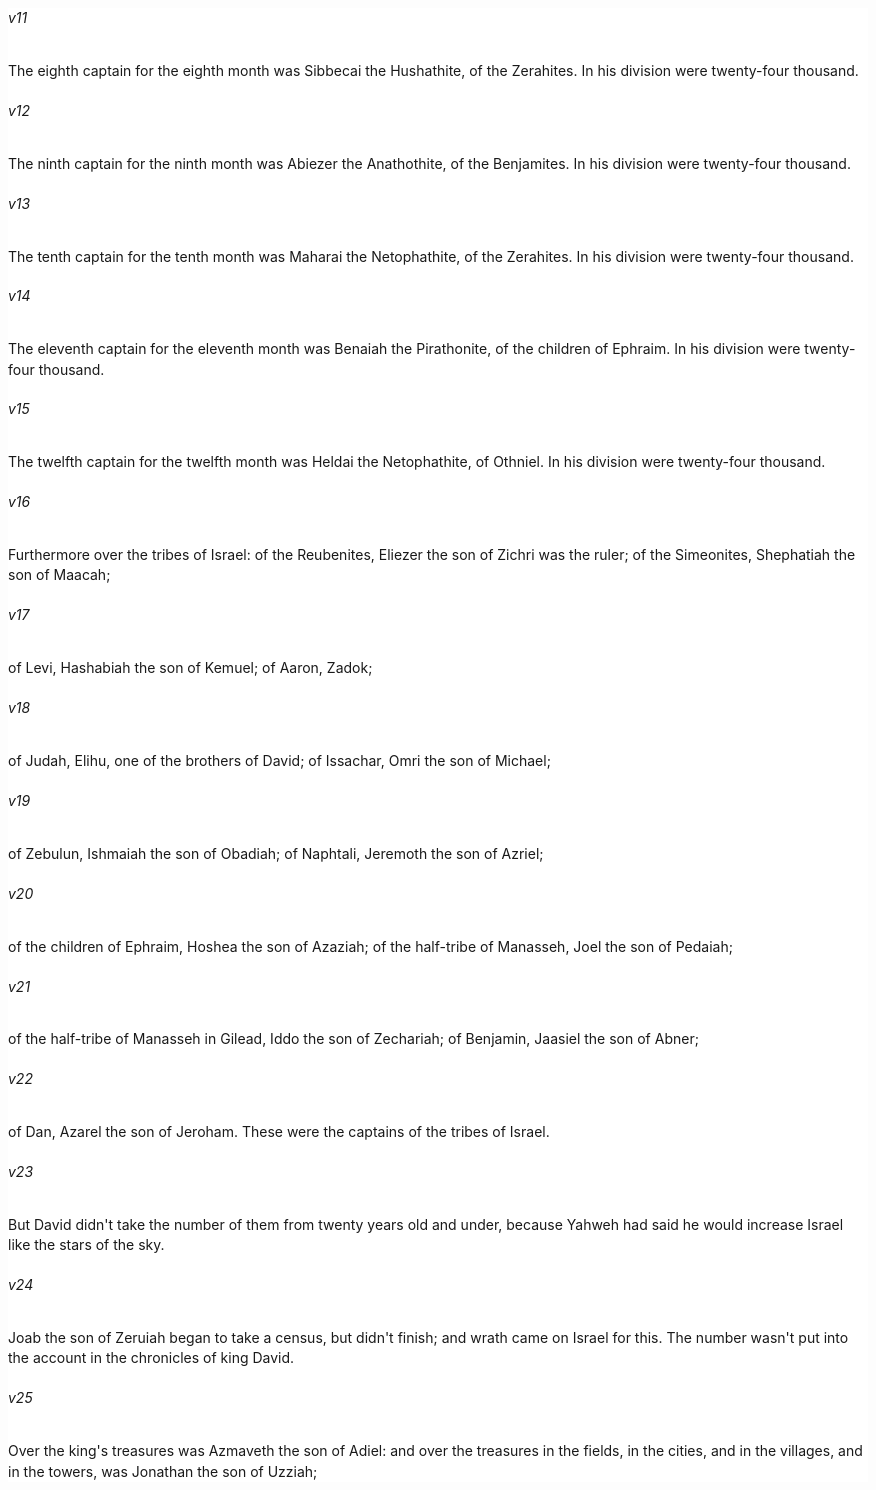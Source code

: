###### v11 
The eighth captain for the eighth month was Sibbecai the Hushathite, of the Zerahites. In his division were twenty-four thousand. 

###### v12 
The ninth captain for the ninth month was Abiezer the Anathothite, of the Benjamites. In his division were twenty-four thousand. 

###### v13 
The tenth captain for the tenth month was Maharai the Netophathite, of the Zerahites. In his division were twenty-four thousand. 

###### v14 
The eleventh captain for the eleventh month was Benaiah the Pirathonite, of the children of Ephraim. In his division were twenty-four thousand. 

###### v15 
The twelfth captain for the twelfth month was Heldai the Netophathite, of Othniel. In his division were twenty-four thousand. 

###### v16 
Furthermore over the tribes of Israel: of the Reubenites, Eliezer the son of Zichri was the ruler; of the Simeonites, Shephatiah the son of Maacah; 

###### v17 
of Levi, Hashabiah the son of Kemuel; of Aaron, Zadok; 

###### v18 
of Judah, Elihu, one of the brothers of David; of Issachar, Omri the son of Michael; 

###### v19 
of Zebulun, Ishmaiah the son of Obadiah; of Naphtali, Jeremoth the son of Azriel; 

###### v20 
of the children of Ephraim, Hoshea the son of Azaziah; of the half-tribe of Manasseh, Joel the son of Pedaiah; 

###### v21 
of the half-tribe of Manasseh in Gilead, Iddo the son of Zechariah; of Benjamin, Jaasiel the son of Abner; 

###### v22 
of Dan, Azarel the son of Jeroham. These were the captains of the tribes of Israel. 

###### v23 
But David didn't take the number of them from twenty years old and under, because Yahweh had said he would increase Israel like the stars of the sky. 

###### v24 
Joab the son of Zeruiah began to take a census, but didn't finish; and wrath came on Israel for this. The number wasn't put into the account in the chronicles of king David. 

###### v25 
Over the king's treasures was Azmaveth the son of Adiel: and over the treasures in the fields, in the cities, and in the villages, and in the towers, was Jonathan the son of Uzziah; 
